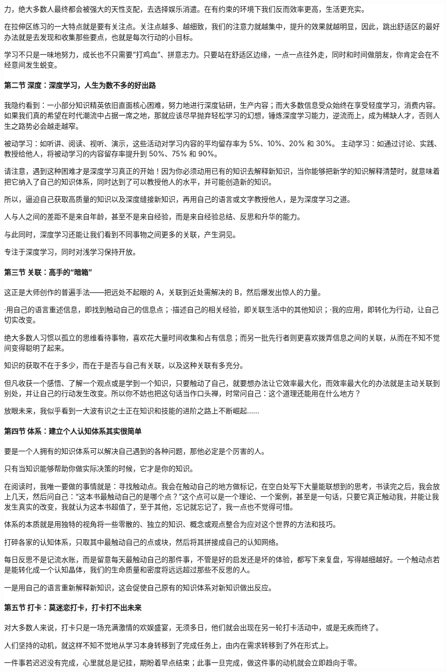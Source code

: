 力，绝大多数人最终都会被强大的天性支配，去选择娱乐消遣。在有约束的环境下我们反而效率更高，生活更充实。

在拉伸区练习的一大特点就是要有关注点。关注点越多、越细致，我们的注意力就越集中，提升的效果就越明显，因此，跳出舒适区的最好办法就是去发现和收集那些要点，也就是每次行动的小目标。

学习不只是一味地努力，成长也不只需要“打鸡血”、拼意志力。只要站在舒适区边缘，一点一点往外走，同时和时间做朋友，你肯定会在不经意间发生蜕变。

#### 第二节 深度：深度学习，人生为数不多的好出路

我隐约看到：一小部分知识精英依旧直面核心困难，努力地进行深度钻研，生产内容；而大多数信息受众始终在享受轻度学习，消费内容。如果我们真的希望在时代潮流中占据一席之地，那就应该尽早抛弃轻松学习的幻想，锤炼深度学习能力，逆流而上，成为稀缺人才，否则人生之路势必会越走越窄。

被动学习：如听讲、阅读、视听、演示，这些活动对学习内容的平均留存率为 5%、10%、20% 和 30%。
主动学习：如通过讨论、实践、教授给他人，将被动学习的内容留存率提升到 50%、75% 和 90%。

请注意，遇到这种困难才是深度学习真正的开始！因为你必须动用已有的知识去解释新知识，当你能够把新学的知识解释清楚时，就意味着把它纳入了自己的知识体系，同时达到了可以教授他人的水平，并可能创造新的知识。

所以，逼迫自己获取高质量的知识以及深度缝接新知识，再用自己的语言或文字教授他人，是为深度学习之道。

人与人之间的差距不是来自年龄，甚至不是来自经验，而是来自经验总结、反思和升华的能力。

与此同时，深度学习还能让我们看到不同事物之间更多的关联，产生洞见。

专注于深度学习，同时对浅学习保持开放。

#### 第三节 关联：高手的“暗箱”

这正是大师创作的普遍手法——把远处不起眼的 A，关联到近处需解决的 B，然后爆发出惊人的力量。

·用自己的语言重述信息，即找到触动自己的信息点；·描述自己的相关经验，即关联生活中的其他知识；·我的应用，即转化为行动，让自己切实改变。

绝大多数人习惯以孤立的思维看待事物，喜欢花大量时间收集和占有信息；而另一批先行者则更喜欢拨弄信息之间的关联，从而在不知不觉间变得聪明了起来。

知识的获取不在于多少，而在于是否与自己有关联，以及这种关联有多充分。

但凡收获一个感悟、了解一个观点或是学到一个知识，只要触动了自己，就要想办法让它效率最大化，而效率最大化的办法就是主动关联到别处，并让自己的行动发生改变。所以你不妨也把这句话当作口头禅，时常问自己：这个道理还能用在什么地方？

放眼未来，我似乎看到一大波有识之士正在知识和技能的进阶之路上不断崛起……

#### 第四节 体系：建立个人认知体系其实很简单

要是一个人拥有的知识体系可以解决自己遇到的各种问题，那他必定是个厉害的人。

只有当知识能够帮助你做实际决策的时候，它才是你的知识。

在阅读时，我唯一要做的事情就是：寻找触动点。我会在触动自己的地方做标记，在空白处写下大量能联想到的思考，书读完之后，我会放上几天，然后问自己：“这本书最触动自己的是哪个点？”这个点可以是一个理论、一个案例，甚至是一句话，只要它真正触动我，并能让我发生真实的改变，我就认为这本书超值了，至于其他，忘记就忘记了，我一点也不觉得可惜。

体系的本质就是用独特的视角将一些零散的、独立的知识、概念或观点整合为应对这个世界的方法和技巧。

打碎各家的认知体系，只取其中最触动自己的点或块，然后将其拼接成自己的认知网络。

每日反思不是记流水账，而是留意每天最触动自己的那件事，不管是好的启发还是坏的体验，都写下来复盘，写得越细越好。一个触动点若是能转化成一个认知晶体，我们的生命质量和密度将远远超过那些不反思的人。

一是用自己的语言重新解释新知识，这会促使自己原有的知识体系对新知识做出反应。

#### 第五节 打卡：莫迷恋打卡，打卡打不出未来

对大多数人来说，打卡只是一场充满激情的欢娱盛宴，无须多日，他们就会出现在另一轮打卡活动中，或是无疾而终了。

人们坚持的动机，就这样不知不觉地从学习本身转移到了完成任务上，由内在需求转移到了外在形式上。

一件事若迟迟没有完成，心里就总是记挂，期盼着早点结束；此事一旦完成，做这件事的动机就会立即趋向于零。
